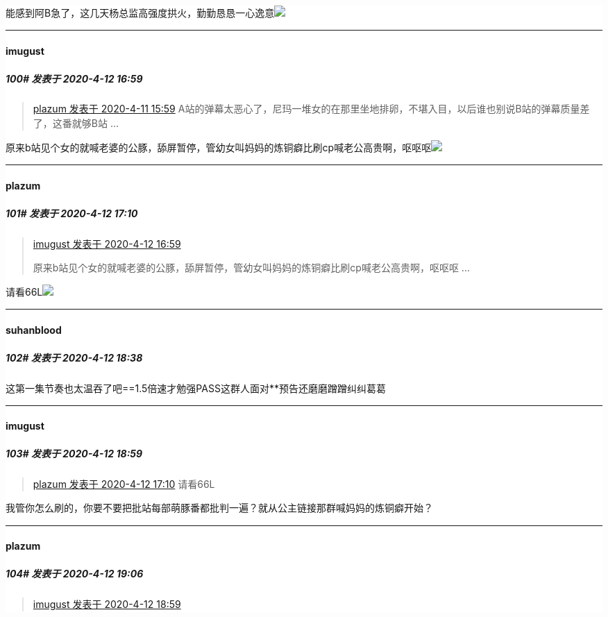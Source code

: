 
能感到阿B急了，这几天杨总监高强度拱火，勤勤恳恳一心逸意<img src="https://static.saraba1st.com/image/smiley/face2017/067.png" referrerpolicy="no-referrer">


-----

####  imugust  
##### 100#       发表于 2020-4-12 16:59


<blockquote><a href="httphttps://bbs.saraba1st.com/2b/forum.php?mod=redirect&amp;goto=findpost&amp;pid=47047129&amp;ptid=1910096" target="_blank">plazum 发表于 2020-4-11 15:59</a>
A站的弹幕太恶心了，尼玛一堆女的在那里坐地排卵，不堪入目，以后谁也别说B站的弹幕质量差了，这番就够B站 ...</blockquote>
原来b站见个女的就喊老婆的公豚，舔屏暂停，管幼女叫妈妈的炼铜癖比刷cp喊老公高贵啊，呕呕呕<img src="https://static.saraba1st.com/image/smiley/face2017/051.png" referrerpolicy="no-referrer">


-----

####  plazum  
##### 101#       发表于 2020-4-12 17:10


<blockquote><a href="httphttps://bbs.saraba1st.com/2b/forum.php?mod=redirect&amp;goto=findpost&amp;pid=47056325&amp;ptid=1910096" target="_blank">imugust 发表于 2020-4-12 16:59</a>

原来b站见个女的就喊老婆的公豚，舔屏暂停，管幼女叫妈妈的炼铜癖比刷cp喊老公高贵啊，呕呕呕 ...</blockquote>
请看66L<img src="https://static.saraba1st.com/image/smiley/face2017/055.png" referrerpolicy="no-referrer">


-----

####  suhanblood  
##### 102#       发表于 2020-4-12 18:38


这第一集节奏也太温吞了吧==1.5倍速才勉强PASS这群人面对**预告还磨磨蹭蹭纠纠葛葛


-----

####  imugust  
##### 103#       发表于 2020-4-12 18:59


<blockquote><a href="httphttps://bbs.saraba1st.com/2b/forum.php?mod=redirect&amp;goto=findpost&amp;pid=47056407&amp;ptid=1910096" target="_blank">plazum 发表于 2020-4-12 17:10</a>
请看66L</blockquote>
我管你怎么刷的，你要不要把批站每部萌豚番都批判一遍？就从公主链接那群喊妈妈的炼铜癖开始？


-----

####  plazum  
##### 104#       发表于 2020-4-12 19:06


<blockquote><a href="httphttps://bbs.saraba1st.com/2b/forum.php?mod=redirect&amp;goto=findpost&amp;pid=47057397&amp;ptid=1910096" target="_blank">imugust 发表于 2020-4-12 18:59</a>
